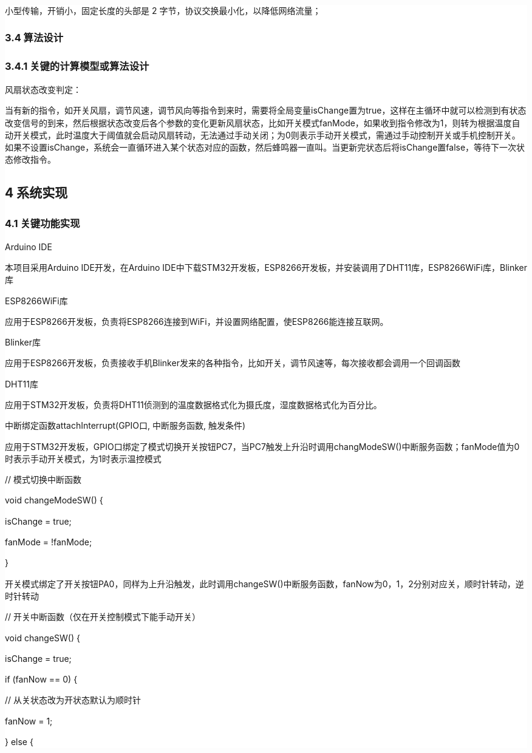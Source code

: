 小型传输，开销小，固定长度的头部是 2 字节，协议交换最小化，以降低网络流量；

### 3.4 算法设计

### 3.4.1 关键的计算模型或算法设计

风扇状态改变判定：

当有新的指令，如开关风扇，调节风速，调节风向等指令到来时，需要将全局变量isChange置为true，这样在主循环中就可以检测到有状态改变信号的到来，然后根据状态改变后各个参数的变化更新风扇状态，比如开关模式fanMode，如果收到指令修改为1，则转为根据温度自动开关模式，此时温度大于阈值就会启动风扇转动，无法通过手动关闭；为0则表示手动开关模式，需通过手动控制开关或手机控制开关。如果不设置isChange，系统会一直循环进入某个状态对应的函数，然后蜂鸣器一直叫。当更新完状态后将isChange置false，等待下一次状态修改指令。

## 4 系统实现

### 4.1 关键功能实现

Arduino IDE

本项目采用Arduino IDE开发，在Arduino IDE中下载STM32开发板，ESP8266开发板，并安装调用了DHT11库，ESP8266WiFi库，Blinker库

ESP8266WiFi库

应用于ESP8266开发板，负责将ESP8266连接到WiFi，并设置网络配置，使ESP8266能连接互联网。

Blinker库

应用于ESP8266开发板，负责接收手机Blinker发来的各种指令，比如开关，调节风速等，每次接收都会调用一个回调函数

DHT11库

应用于STM32开发板，负责将DHT11侦测到的温度数据格式化为摄氏度，湿度数据格式化为百分比。

中断绑定函数attachInterrupt(GPIO口, 中断服务函数, 触发条件)

应用于STM32开发板，GPIO口绑定了模式切换开关按钮PC7，当PC7触发上升沿时调用changModeSW()中断服务函数；fanMode值为0时表示手动开关模式，为1时表示温控模式

// 模式切换中断函数

void changeModeSW() {

isChange = true;

fanMode = !fanMode;

}

开关模式绑定了开关按钮PA0，同样为上升沿触发，此时调用changeSW()中断服务函数，fanNow为0，1，2分别对应关，顺时针转动，逆时针转动

// 开关中断函数（仅在开关控制模式下能手动开关）

void changeSW() {

isChange = true;

if (fanNow == 0) {

// 从关状态改为开状态默认为顺时针

fanNow = 1;

} else {
